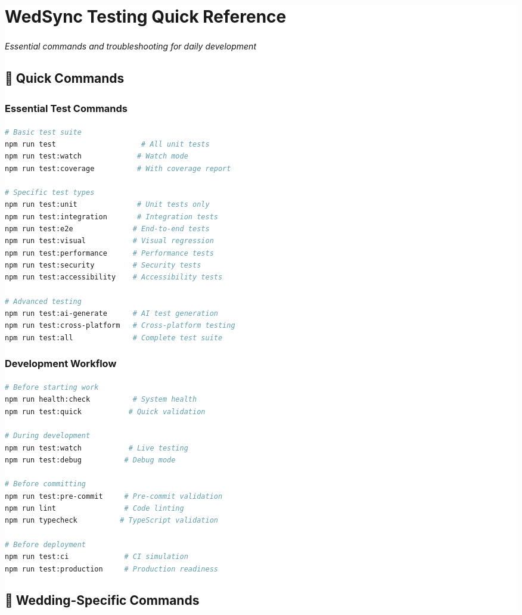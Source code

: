 # WedSync Testing Quick Reference
*Essential commands and troubleshooting for daily development*

## 🚀 Quick Commands

### Essential Test Commands
```bash
# Basic test suite
npm run test                    # All unit tests
npm run test:watch             # Watch mode
npm run test:coverage          # With coverage report

# Specific test types
npm run test:unit              # Unit tests only
npm run test:integration       # Integration tests
npm run test:e2e              # End-to-end tests
npm run test:visual           # Visual regression
npm run test:performance      # Performance tests
npm run test:security         # Security tests
npm run test:accessibility    # Accessibility tests

# Advanced testing
npm run test:ai-generate      # AI test generation
npm run test:cross-platform   # Cross-platform testing
npm run test:all              # Complete test suite
```

### Development Workflow
```bash
# Before starting work
npm run health:check          # System health
npm run test:quick           # Quick validation

# During development  
npm run test:watch           # Live testing
npm run test:debug          # Debug mode

# Before committing
npm run test:pre-commit     # Pre-commit validation
npm run lint                # Code linting
npm run typecheck          # TypeScript validation

# Before deployment
npm run test:ci             # CI simulation
npm run test:production     # Production readiness
```

## 🧪 Wedding-Specific Commands
